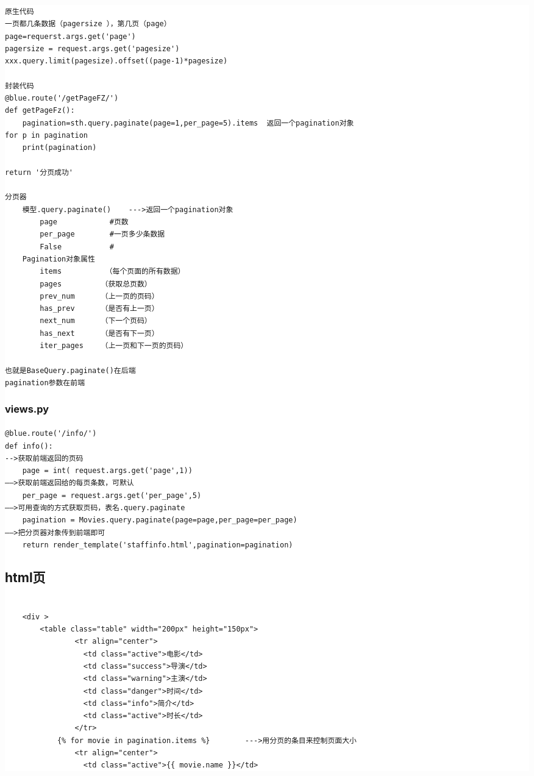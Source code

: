     原生代码
    一页都几条数据（pagersize ），第几页（page）
    page=requerst.args.get('page')
    pagersize = request.args.get('pagesize')
    xxx.query.limit(pagesize).offset((page-1)*pagesize)
    
    封装代码
    @blue.route('/getPageFZ/')
    def getPageFz():
        pagination=sth.query.paginate(page=1,per_page=5).items  返回一个pagination对象
    for p in pagination
        print(pagination)
    
    return '分页成功'
    
    分页器
    	模型.query.paginate()    --->返回一个pagination对象
    		page            #页数
    		per_page        #一页多少条数据
    		False           #
    	Pagination对象属性
    		items          （每个页面的所有数据）
    		pages         （获取总页数）
    		prev_num      （上一页的页码）
    		has_prev      （是否有上一页）
    		next_num      （下一个页码）
    		has_next	  （是否有下一页）
    		iter_pages    （上一页和下一页的页码）
    
    也就是BaseQuery.paginate()在后端
    pagination参数在前端



### views.py

~~~
@blue.route('/info/')
def info():
-->获取前端返回的页码
    page = int( request.args.get('page',1))    
——>获取前端返回给的每页条数，可默认
    per_page = request.args.get('per_page',5)   
——>可用查询的方式获取页码，表名.query.paginate
    pagination = Movies.query.paginate(page=page,per_page=per_page)
——>把分页器对象传到前端即可
    return render_template('staffinfo.html',pagination=pagination)
~~~



## html页

~~~

    <div >
        <table class="table" width="200px" height="150px">
                <tr align="center">
                  <td class="active">电影</td>
                  <td class="success">导演</td>
                  <td class="warning">主演</td>
                  <td class="danger">时间</td>
                  <td class="info">简介</td>
                  <td class="active">时长</td>
                </tr>
            {% for movie in pagination.items %}        --->用分页的条目来控制页面大小
                <tr align="center">
                  <td class="active">{{ movie.name }}</td>
~~~